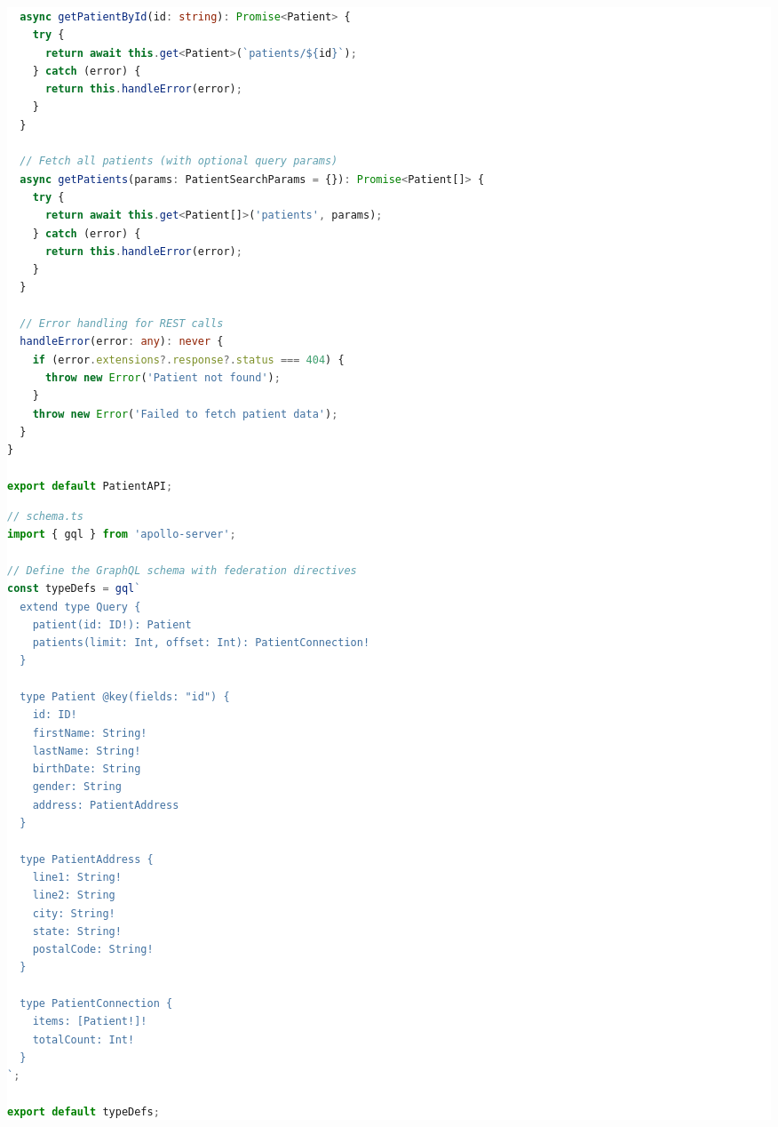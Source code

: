```typescript
  async getPatientById(id: string): Promise<Patient> {
    try {
      return await this.get<Patient>(`patients/${id}`);
    } catch (error) {
      return this.handleError(error);
    }
  }

  // Fetch all patients (with optional query params)
  async getPatients(params: PatientSearchParams = {}): Promise<Patient[]> {
    try {
      return await this.get<Patient[]>('patients', params);
    } catch (error) {
      return this.handleError(error);
    }
  }

  // Error handling for REST calls
  handleError(error: any): never {
    if (error.extensions?.response?.status === 404) {
      throw new Error('Patient not found');
    }
    throw new Error('Failed to fetch patient data');
  }
}

export default PatientAPI;
```

```typescript
// schema.ts
import { gql } from 'apollo-server';

// Define the GraphQL schema with federation directives
const typeDefs = gql`
  extend type Query {
    patient(id: ID!): Patient
    patients(limit: Int, offset: Int): PatientConnection!
  }

  type Patient @key(fields: "id") {
    id: ID!
    firstName: String!
    lastName: String!
    birthDate: String
    gender: String
    address: PatientAddress
  }

  type PatientAddress {
    line1: String!
    line2: String
    city: String!
    state: String!
    postalCode: String!
  }

  type PatientConnection {
    items: [Patient!]!
    totalCount: Int!
  }
`;

export default typeDefs;
```